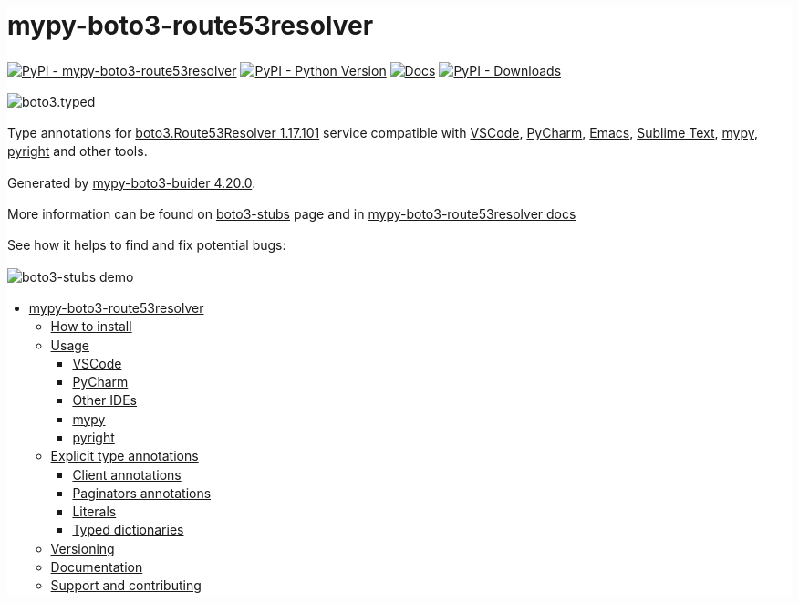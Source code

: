 <a id="mypy-boto3-route53resolver"></a>

# mypy-boto3-route53resolver

[![PyPI - mypy-boto3-route53resolver](https://img.shields.io/pypi/v/mypy-boto3-route53resolver.svg?color=blue)](https://pypi.org/project/mypy-boto3-route53resolver)
[![PyPI - Python Version](https://img.shields.io/pypi/pyversions/mypy-boto3-route53resolver.svg?color=blue)](https://pypi.org/project/mypy-boto3-route53resolver)
[![Docs](https://img.shields.io/readthedocs/mypy-boto3-builder.svg?color=blue)](https://mypy-boto3-builder.readthedocs.io/)
[![PyPI - Downloads](https://img.shields.io/pypi/dw/mypy-boto3-route53resolver?color=blue)](https://pypistats.org/packages/mypy-boto3-route53resolver)

![boto3.typed](https://github.com/vemel/mypy_boto3_builder/raw/master/logo.png)

Type annotations for
[boto3.Route53Resolver 1.17.101](https://boto3.amazonaws.com/v1/documentation/api/1.17.101/reference/services/route53resolver.html#Route53Resolver)
service compatible with [VSCode](https://code.visualstudio.com/),
[PyCharm](https://www.jetbrains.com/pycharm/),
[Emacs](https://www.gnu.org/software/emacs/),
[Sublime Text](https://www.sublimetext.com/),
[mypy](https://github.com/python/mypy),
[pyright](https://github.com/microsoft/pyright) and other tools.

Generated by
[mypy-boto3-buider 4.20.0](https://github.com/vemel/mypy_boto3_builder).

More information can be found on
[boto3-stubs](https://pypi.org/project/boto3-stubs/) page and in
[mypy-boto3-route53resolver docs](https://vemel.github.io/boto3_stubs_docs/mypy_boto3_route53resolver/)

See how it helps to find and fix potential bugs:

![boto3-stubs demo](https://github.com/vemel/mypy_boto3_builder/raw/master/demo.gif)

- [mypy-boto3-route53resolver](#mypy-boto3-route53resolver)
  - [How to install](#how-to-install)
  - [Usage](#usage)
    - [VSCode](#vscode)
    - [PyCharm](#pycharm)
    - [Other IDEs](#other-ides)
    - [mypy](#mypy)
    - [pyright](#pyright)
  - [Explicit type annotations](#explicit-type-annotations)
    - [Client annotations](#client-annotations)
    - [Paginators annotations](#paginators-annotations)
    - [Literals](#literals)
    - [Typed dictionaries](#typed-dictionaries)
  - [Versioning](#versioning)
  - [Documentation](#documentation)
  - [Support and contributing](#support-and-contributing)

